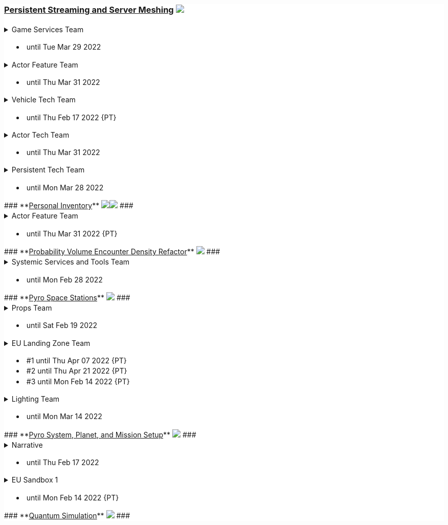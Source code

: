 ### **<a href="https://robertsspaceindustries.com/roadmap/progress-tracker/deliverables/22qmiobcit64m" target="_blank">Persistent Streaming and Server Meshing</a>** <span><img src="https://robertsspaceindustries.com/media/z2vo2a613vja6r/source/Squadron42_White_Reserved_Transparent.png"/></span> ###  
<details><summary>Game Services Team <ul><li> until Tue Mar 29 2022 </li></ul>  
</summary></details>  
<details><summary>Actor Feature Team <ul><li> until Thu Mar 31 2022 </li></ul>  
</summary></details>  
<details><summary>Vehicle Tech Team <ul><li> until Thu Feb 17 2022 {PT}</li></ul>  
</summary></details>  
<details><summary>Actor Tech Team <ul><li> until Thu Mar 31 2022 </li></ul>  
</summary></details>  
<details><summary>Persistent Tech Team <ul><li> until Mon Mar 28 2022 </li></ul>  
</summary></details>  
### **<a href="https://robertsspaceindustries.com/roadmap/progress-tracker/deliverables/ypdsnugtnelf1" target="_blank">Personal Inventory</a>** <span><img src="https://robertsspaceindustries.com/media/z2vo2a613vja6r/source/Squadron42_White_Reserved_Transparent.png"/></span><span><img src="https://robertsspaceindustries.com/media/b9ka4ohfxyb1kr/source/StarCitizen_Square_LargeTrademark_White_Transparent.png"/></span> ###  
<details><summary>Actor Feature Team <ul><li> until Thu Mar 31 2022 {PT}</li></ul>  
</summary></details>  
### **<a href="https://robertsspaceindustries.com/roadmap/progress-tracker/deliverables/l3tnv27jd4kzp" target="_blank">Probability Volume Encounter Density Refactor</a>** <span><img src="https://robertsspaceindustries.com/media/z2vo2a613vja6r/source/Squadron42_White_Reserved_Transparent.png"/></span> ###  
<details><summary>Systemic Services and Tools Team <ul><li> until Mon Feb 28 2022 </li></ul>  
</summary></details>  
### **<a href="https://robertsspaceindustries.com/roadmap/progress-tracker/deliverables/ze5g3do3lijlm" target="_blank">Pyro Space Stations</a>** <span><img src="https://robertsspaceindustries.com/media/z2vo2a613vja6r/source/Squadron42_White_Reserved_Transparent.png"/></span> ###  
<details><summary>Props Team <ul><li> until Sat Feb 19 2022 </li></ul>  
</summary></details>  
<details><summary>EU Landing Zone Team <ul><li> #1 until Thu Apr 07 2022 {PT}</li><li> #2 until Thu Apr 21 2022 {PT}</li><li> #3 until Mon Feb 14 2022 {PT}</li></ul>  
</summary></details>  
<details><summary>Lighting Team <ul><li> until Mon Mar 14 2022 </li></ul>  
</summary></details>  
### **<a href="https://robertsspaceindustries.com/roadmap/progress-tracker/deliverables/zyh810y2atgf6" target="_blank">Pyro System, Planet, and Mission Setup</a>** <span><img src="https://robertsspaceindustries.com/media/z2vo2a613vja6r/source/Squadron42_White_Reserved_Transparent.png"/></span> ###  
<details><summary>Narrative <ul><li> until Thu Feb 17 2022 </li></ul>  
</summary></details>  
<details><summary>EU Sandbox 1 <ul><li> until Mon Feb 14 2022 {PT}</li></ul>  
</summary></details>  
### **<a href="https://robertsspaceindustries.com/roadmap/progress-tracker/deliverables/5jx5bc18cdok9" target="_blank">Quantum Simulation</a>** <span><img src="https://robertsspaceindustries.com/media/z2vo2a613vja6r/source/Squadron42_White_Reserved_Transparent.png"/></span> ###  